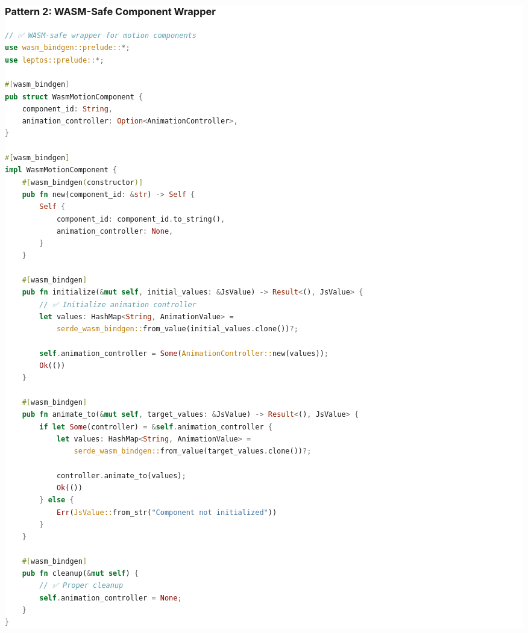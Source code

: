 ### **Pattern 2: WASM-Safe Component Wrapper**

```rust
// ✅ WASM-safe wrapper for motion components
use wasm_bindgen::prelude::*;
use leptos::prelude::*;

#[wasm_bindgen]
pub struct WasmMotionComponent {
    component_id: String,
    animation_controller: Option<AnimationController>,
}

#[wasm_bindgen]
impl WasmMotionComponent {
    #[wasm_bindgen(constructor)]
    pub fn new(component_id: &str) -> Self {
        Self {
            component_id: component_id.to_string(),
            animation_controller: None,
        }
    }

    #[wasm_bindgen]
    pub fn initialize(&mut self, initial_values: &JsValue) -> Result<(), JsValue> {
        // ✅ Initialize animation controller
        let values: HashMap<String, AnimationValue> =
            serde_wasm_bindgen::from_value(initial_values.clone())?;

        self.animation_controller = Some(AnimationController::new(values));
        Ok(())
    }

    #[wasm_bindgen]
    pub fn animate_to(&mut self, target_values: &JsValue) -> Result<(), JsValue> {
        if let Some(controller) = &self.animation_controller {
            let values: HashMap<String, AnimationValue> =
                serde_wasm_bindgen::from_value(target_values.clone())?;

            controller.animate_to(values);
            Ok(())
        } else {
            Err(JsValue::from_str("Component not initialized"))
        }
    }

    #[wasm_bindgen]
    pub fn cleanup(&mut self) {
        // ✅ Proper cleanup
        self.animation_controller = None;
    }
}
```
